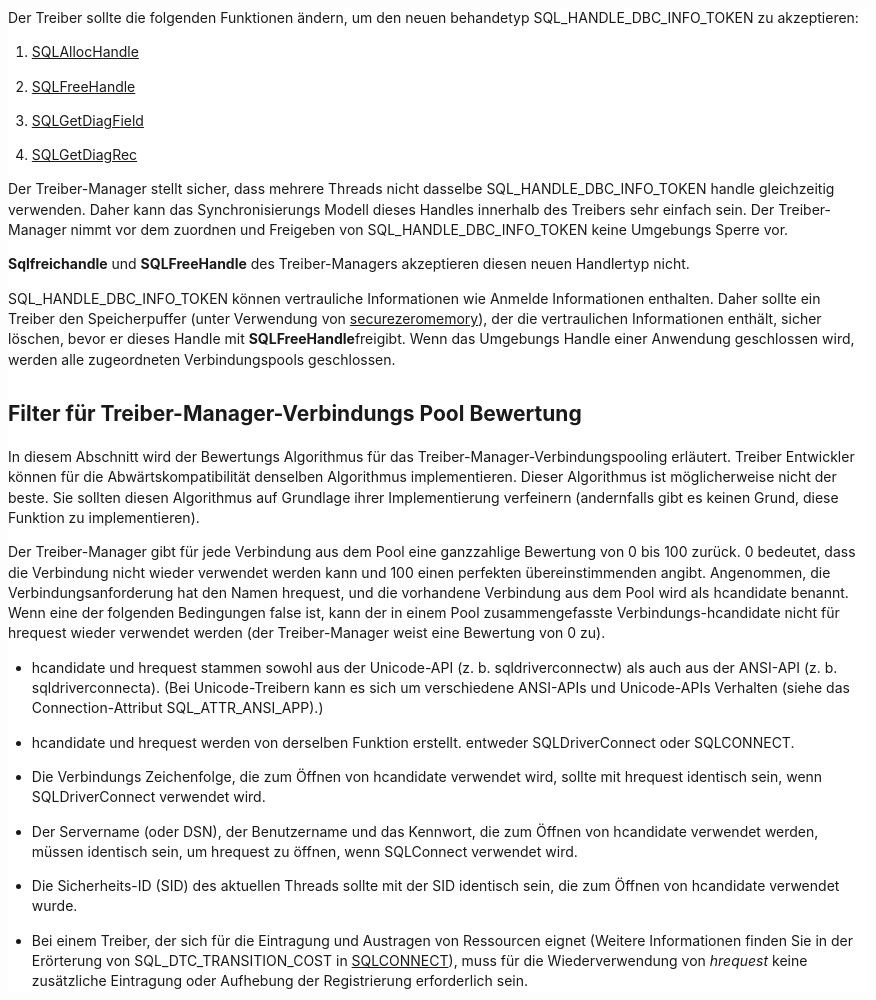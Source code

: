  Der Treiber sollte die folgenden Funktionen ändern, um den neuen behandetyp SQL_HANDLE_DBC_INFO_TOKEN zu akzeptieren:  
  
1.  [SQLAllocHandle](../../../odbc/reference/syntax/sqlallochandle-function.md)  
  
2.  [SQLFreeHandle](../../../odbc/reference/syntax/sqlfreehandle-function.md)  
  
3.  [SQLGetDiagField](../../../odbc/reference/syntax/sqlgetdiagfield-function.md)  
  
4.  [SQLGetDiagRec](../../../odbc/reference/syntax/sqlgetdiagrec-function.md)  
  
 Der Treiber-Manager stellt sicher, dass mehrere Threads nicht dasselbe SQL_HANDLE_DBC_INFO_TOKEN handle gleichzeitig verwenden. Daher kann das Synchronisierungs Modell dieses Handles innerhalb des Treibers sehr einfach sein. Der Treiber-Manager nimmt vor dem zuordnen und Freigeben von SQL_HANDLE_DBC_INFO_TOKEN keine Umgebungs Sperre vor.  
  
 **Sqlfreichandle** und **SQLFreeHandle** des Treiber-Managers akzeptieren diesen neuen Handlertyp nicht.  
  
 SQL_HANDLE_DBC_INFO_TOKEN können vertrauliche Informationen wie Anmelde Informationen enthalten. Daher sollte ein Treiber den Speicherpuffer (unter Verwendung von [securezeromemory](https://msdn.microsoft.com/library/windows/desktop/aa366877\(v=vs.85\).aspx)), der die vertraulichen Informationen enthält, sicher löschen, bevor er dieses Handle mit **SQLFreeHandle**freigibt. Wenn das Umgebungs Handle einer Anwendung geschlossen wird, werden alle zugeordneten Verbindungspools geschlossen.  
  
## <a name="driver-manager-connection-pool-rating-algorithm"></a>Filter für Treiber-Manager-Verbindungs Pool Bewertung  
 In diesem Abschnitt wird der Bewertungs Algorithmus für das Treiber-Manager-Verbindungspooling erläutert. Treiber Entwickler können für die Abwärtskompatibilität denselben Algorithmus implementieren. Dieser Algorithmus ist möglicherweise nicht der beste. Sie sollten diesen Algorithmus auf Grundlage ihrer Implementierung verfeinern (andernfalls gibt es keinen Grund, diese Funktion zu implementieren).  
  
 Der Treiber-Manager gibt für jede Verbindung aus dem Pool eine ganzzahlige Bewertung von 0 bis 100 zurück. 0 bedeutet, dass die Verbindung nicht wieder verwendet werden kann und 100 einen perfekten übereinstimmenden angibt. Angenommen, die Verbindungsanforderung hat den Namen hrequest, und die vorhandene Verbindung aus dem Pool wird als hcandidate benannt. Wenn eine der folgenden Bedingungen false ist, kann der in einem Pool zusammengefasste Verbindungs-hcandidate nicht für hrequest wieder verwendet werden (der Treiber-Manager weist eine Bewertung von 0 zu).  
  
-   hcandidate und hrequest stammen sowohl aus der Unicode-API (z. b. sqldriverconnectw) als auch aus der ANSI-API (z. b. sqldriverconnecta). (Bei Unicode-Treibern kann es sich um verschiedene ANSI-APIs und Unicode-APIs Verhalten (siehe das Connection-Attribut SQL_ATTR_ANSI_APP).)  
  
-   hcandidate und hrequest werden von derselben Funktion erstellt. entweder SQLDriverConnect oder SQLCONNECT.  
  
-   Die Verbindungs Zeichenfolge, die zum Öffnen von hcandidate verwendet wird, sollte mit hrequest identisch sein, wenn SQLDriverConnect verwendet wird.  
  
-   Der Servername (oder DSN), der Benutzername und das Kennwort, die zum Öffnen von hcandidate verwendet werden, müssen identisch sein, um hrequest zu öffnen, wenn SQLConnect verwendet wird.  
  
-   Die Sicherheits-ID (SID) des aktuellen Threads sollte mit der SID identisch sein, die zum Öffnen von hcandidate verwendet wurde.  
  
-   Bei einem Treiber, der sich für die Eintragung und Austragen von Ressourcen eignet (Weitere Informationen finden Sie in der Erörterung von SQL_DTC_TRANSITION_COST in [SQLCONNECT](../../../odbc/reference/syntax/sqlconnect-function.md)), muss für die Wiederverwendung von *hrequest* keine zusätzliche Eintragung oder Aufhebung der Registrierung erforderlich sein.  
  